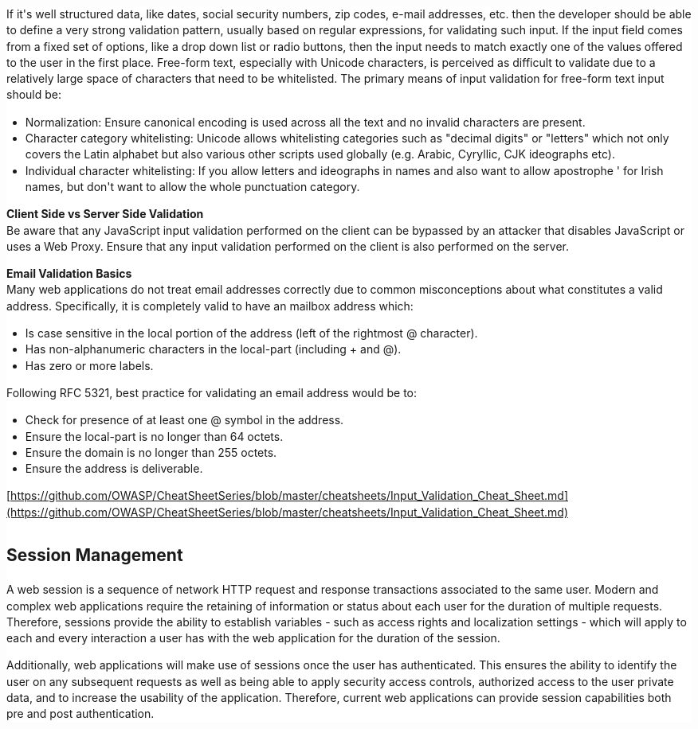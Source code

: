 If it's well structured data, like dates, social security numbers, zip codes, e-mail addresses, etc. then the developer should be able to define a very strong validation pattern, usually based on regular expressions, for validating such input. 
If the input field comes from a fixed set of options, like a drop down list or radio buttons, then the input needs to match exactly one of the values offered to the user in the first place. 
Free-form text, especially with Unicode characters, is perceived as difficult to validate due to a relatively large space of characters that need to be whitelisted. 
The primary means of input validation for free-form text input should be: 

 * Normalization: Ensure canonical encoding is used across all the text and no invalid characters are present. 
 * Character category whitelisting: Unicode allows whitelisting categories such as "decimal digits" or "letters" which  not only covers the Latin alphabet but also various other scripts used globally (e.g. Arabic, Cyryllic, CJK ideographs etc). 
 * Individual character whitelisting: If you allow letters and ideographs in names and also want to allow apostrophe ' for Irish names, but don't want to allow the whole punctuation category. 

**Client Side vs Server Side Validation**		
Be aware that any JavaScript input validation performed on the client can be bypassed by an attacker that disables 
JavaScript or uses a Web Proxy. Ensure that any input validation performed on the client is also performed on the server. 

**Email Validation Basics**		
 Many web applications do not treat email addresses correctly due to common misconceptions about what constitutes 
 a valid address. Specifically, it is completely valid to have an mailbox address which: 

 * Is case sensitive in the local portion of the address (left of the rightmost @ character). 
 * Has non-alphanumeric characters in the local-part (including + and @). 
 * Has zero or more labels. 

 Following RFC 5321, best practice for validating an email address would be to: 

 * Check for presence of at least one @ symbol in the address. 
 * Ensure the local-part is no longer than 64 octets. 
 * Ensure the domain is no longer than 255 octets. 
 * Ensure the address is deliverable.

 [https://github.com/OWASP/CheatSheetSeries/blob/master/cheatsheets/Input_Validation_Cheat_Sheet.md](https://github.com/OWASP/CheatSheetSeries/blob/master/cheatsheets/Input_Validation_Cheat_Sheet.md)

## Session Management

A web session is a sequence of network HTTP request and response transactions associated to the same user. Modern and complex web applications require the retaining of information or status about each user for the duration of multiple requests. Therefore, sessions provide the ability to establish variables - such as access rights and localization settings - which will apply to each and every interaction a user has with the web application for the duration of the session.

Additionally, web applications will make use of sessions once the user has authenticated. This ensures the ability to identify the user on any subsequent requests as well as being able to apply security access controls, authorized access to the user private data, and to increase the usability of the application. Therefore, current web applications can provide session capabilities both pre and post authentication.
